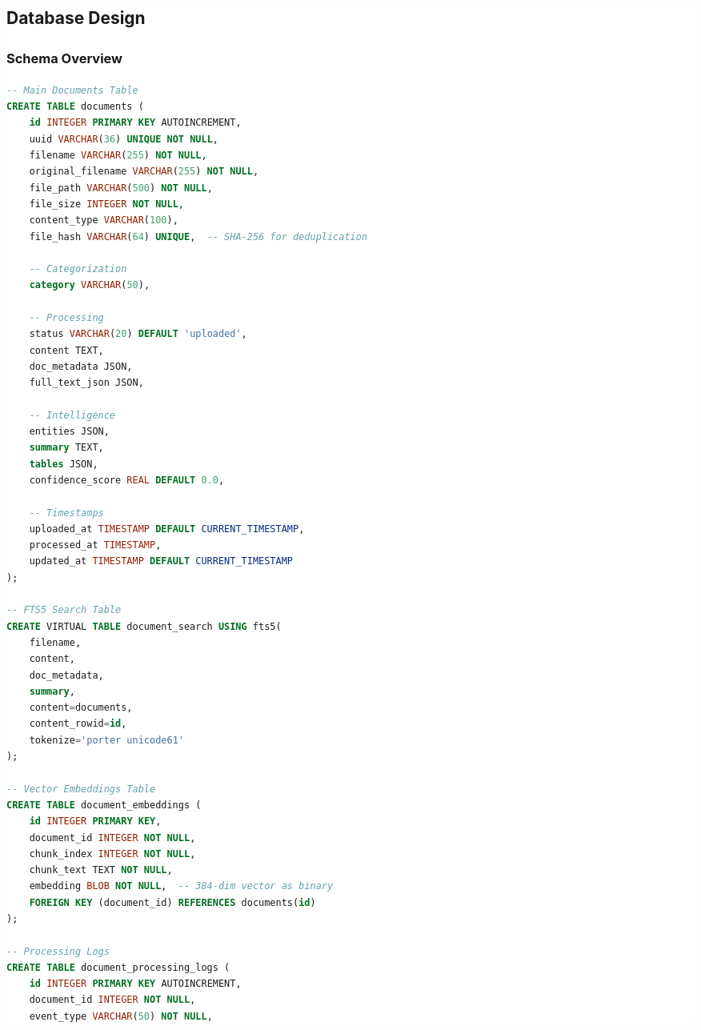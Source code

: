 ## Database Design

### Schema Overview

```sql
-- Main Documents Table
CREATE TABLE documents (
    id INTEGER PRIMARY KEY AUTOINCREMENT,
    uuid VARCHAR(36) UNIQUE NOT NULL,
    filename VARCHAR(255) NOT NULL,
    original_filename VARCHAR(255) NOT NULL,
    file_path VARCHAR(500) NOT NULL,
    file_size INTEGER NOT NULL,
    content_type VARCHAR(100),
    file_hash VARCHAR(64) UNIQUE,  -- SHA-256 for deduplication
    
    -- Categorization
    category VARCHAR(50),
    
    -- Processing
    status VARCHAR(20) DEFAULT 'uploaded',
    content TEXT,
    doc_metadata JSON,
    full_text_json JSON,
    
    -- Intelligence
    entities JSON,
    summary TEXT,
    tables JSON,
    confidence_score REAL DEFAULT 0.0,
    
    -- Timestamps
    uploaded_at TIMESTAMP DEFAULT CURRENT_TIMESTAMP,
    processed_at TIMESTAMP,
    updated_at TIMESTAMP DEFAULT CURRENT_TIMESTAMP
);

-- FTS5 Search Table
CREATE VIRTUAL TABLE document_search USING fts5(
    filename,
    content,
    doc_metadata,
    summary,
    content=documents,
    content_rowid=id,
    tokenize='porter unicode61'
);

-- Vector Embeddings Table
CREATE TABLE document_embeddings (
    id INTEGER PRIMARY KEY,
    document_id INTEGER NOT NULL,
    chunk_index INTEGER NOT NULL,
    chunk_text TEXT NOT NULL,
    embedding BLOB NOT NULL,  -- 384-dim vector as binary
    FOREIGN KEY (document_id) REFERENCES documents(id)
);

-- Processing Logs
CREATE TABLE document_processing_logs (
    id INTEGER PRIMARY KEY AUTOINCREMENT,
    document_id INTEGER NOT NULL,
    event_type VARCHAR(50) NOT NULL,
```